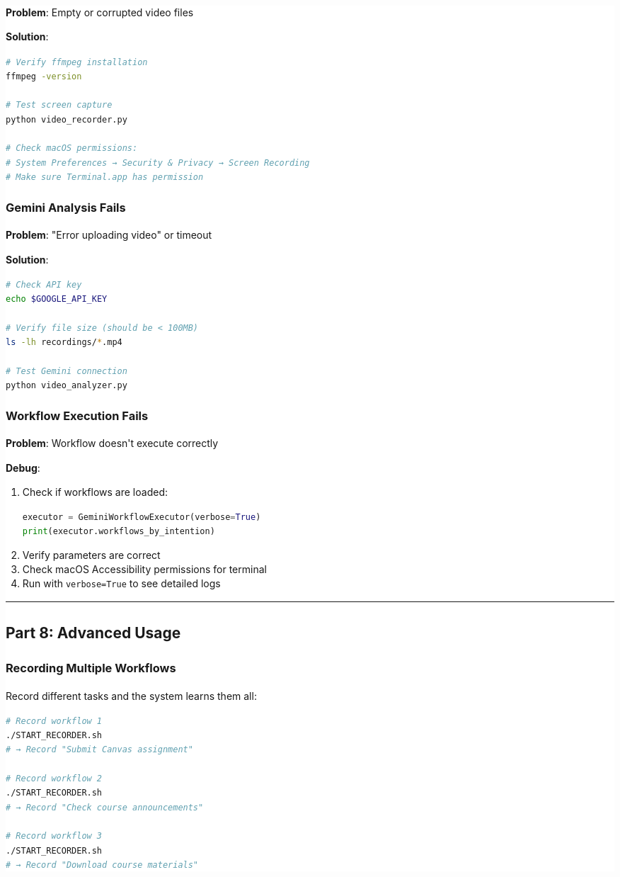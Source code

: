 **Problem**: Empty or corrupted video files

**Solution**:
```bash
# Verify ffmpeg installation
ffmpeg -version

# Test screen capture
python video_recorder.py

# Check macOS permissions:
# System Preferences → Security & Privacy → Screen Recording
# Make sure Terminal.app has permission
```

### Gemini Analysis Fails

**Problem**: "Error uploading video" or timeout

**Solution**:
```bash
# Check API key
echo $GOOGLE_API_KEY

# Verify file size (should be < 100MB)
ls -lh recordings/*.mp4

# Test Gemini connection
python video_analyzer.py
```

### Workflow Execution Fails

**Problem**: Workflow doesn't execute correctly

**Debug**:
1. Check if workflows are loaded:
   ```python
   executor = GeminiWorkflowExecutor(verbose=True)
   print(executor.workflows_by_intention)
   ```
2. Verify parameters are correct
3. Check macOS Accessibility permissions for terminal
4. Run with `verbose=True` to see detailed logs

---

## Part 8: Advanced Usage

### Recording Multiple Workflows

Record different tasks and the system learns them all:

```bash
# Record workflow 1
./START_RECORDER.sh
# → Record "Submit Canvas assignment"

# Record workflow 2
./START_RECORDER.sh
# → Record "Check course announcements"

# Record workflow 3
./START_RECORDER.sh
# → Record "Download course materials"
```
